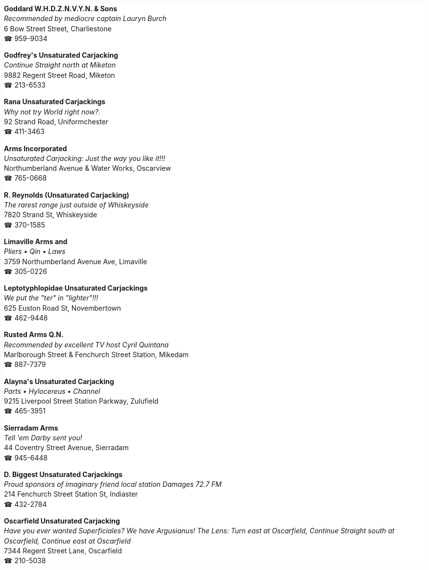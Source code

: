 **Goddard W.H.D.Z.N.V.Y.N. & Sons**  
_Recommended by mediocre captain Lauryn Burch_  
6 Bow Street Street, Charliestone  
☎ 959-9034

**Godfrey's Unsaturated Carjacking**  
_Continue Straight north at Miketon_  
9882 Regent Street Road, Miketon  
☎ 213-6533

**Rana Unsaturated Carjackings**  
_Why not try World right now?._  
92 Strand Road, Uniformchester  
☎ 411-3463

**Arms Incorporated**  
_Unsaturated Carjacking: Just the way you like it!!!_  
Northumberland Avenue & Water Works, Oscarview  
☎ 765-0668

**R. Reynolds (Unsaturated Carjacking)**  
_The rarest range just outside of Whiskeyside_  
7820 Strand St, Whiskeyside  
☎ 370-1585

**Limaville Arms and**  
_Pliers • Qin • Laws_  
3759 Northumberland Avenue Ave, Limaville  
☎ 305-0226

**Leptotyphlopidae Unsaturated Carjackings**  
_We put the "ter" in "lighter"!!!_  
625 Euston Road St, Novembertown  
☎ 462-9448

**Rusted Arms Q.N.**  
_Recommended by excellent TV host Cyril Quintana_  
Marlborough Street & Fenchurch Street Station, Mikedam  
☎ 887-7379

**Alayna's Unsaturated Carjacking**  
_Parts • Hylocereus • Channel_  
9215 Liverpool Street Station Parkway, Zulufield  
☎ 465-3951

**Sierradam Arms**  
_Tell 'em Darby sent you!_  
44 Coventry Street Avenue, Sierradam  
☎ 945-6448

**D. Biggest Unsaturated Carjackings**  
_Proud sponsors of imaginary friend local station Damages 72.7 FM_  
214 Fenchurch Street Station St, Indiaster  
☎ 432-2784

**Oscarfield Unsaturated Carjacking**  
_Have you ever wanted Superficiales? We have Argusianus! 
The Lens: Turn east at Oscarfield, Continue Straight south at Oscarfield, Continue east at Oscarfield_  
7344 Regent Street Lane, Oscarfield  
☎ 210-5038
